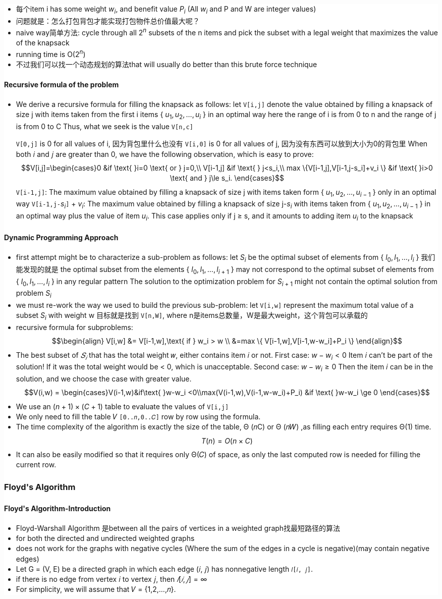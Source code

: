 - 每个item i has some weight $w_i$, and benefit value $P_i$ (All $w_i$ and P and W are integer values)
- 问题就是：怎么打包背包才能实现打包物件总价值最大呢？
- naive way简单方法: cycle through all $2^n$ subsets of the n items and pick the subset with a legal weight that maximizes the value of the knapsack
- running time is O($2^n$)
- 不过我们可以找一个动态规划的算法that will usually do better than this brute force technique
#### Recursive formula of the problem
- We derive a recursive formula for filling the knapsack as follows:
	let `V[i,j]` denote the value obtained by filling a knapsack of size j with items taken from the first i items { $u_1, u_2,\dots ,u_i$ } in an optimal way
	here the range of i is from 0 to n and the range of j is from 0 to C
	Thus, what we seek is the value `V[n,c]`

	`V[0,j]` is 0 for all values of i, 因为背包里什么也没有
	`V[i,0]` is 0 for all values of j, 因为没有东西可以放到大小为0的背包里
	When both 𝑖 and 𝑗 are greater than 0, we have the following observation, which is easy to prove: $$V[i,j]=\begin{cases}0 &if \text{ }i=0 \text{ or } j=0,\\ V[i-1,j] &if \text{ } j<s_i,\\ max \{V[i-1,j],V[i-1,j-s_i]+v_i \} &if \text{ }i>0 \text{ and } j\le s_i.   \end{cases}$$
	`V[i-1,j]`: The maximum value obtained by filling a knapsack of size j with items taken form { $u_1,u_2,\dots ,u_{i-1}$ } only in an optimal way
	`V[i-1,j-`$s_i$`]` + $v_i$: The maximum value obtained by filling a knapsack of size j-$s_i$ with items taken from { $u_1,u_2,\dots ,u_{i-1}$ } in an optimal way plus the value of item $u_i$. This case applies only if j $\ge$ s, and it amounts to adding item $u_i$ to the knapsack
#### Dynamic Programming Approach
- first attempt might be to characterize a sub-problem as follows:
	let $S_i$ be the optimal subset of elements from { $l_0,l_1,\dots,l_i$ }
	我们能发现的就是 the optimal subset from the elements { $l_0,l_1,\dots,l_{i+1}$ } may not correspond to the optimal subset of elements from { $l_0,l_1,\dots,l_i$ } in any regular pattern
	The solution to the optimization problem for $S_{i+1}$ might not contain the optimal solution from problem $S_i$
- we must re-work the way we used to build the previous sub-problem:
	let `V[i,w]` represent the maximum total value of a subset $S_i$ with weight w
	目标就是找到 `V[n,W]`, where n是items总数量，W是最大weight，这个背包可以承载的
- recursive formula for subproblems: $$\begin{align}
V[i,w] &= V[i-1,w],\text{ if } w_i > w
\\
&=max \{ V[i-1,w],V[i-1,w-w_i]+P_i \}
\end{align}$$
- The best subset of $𝑆_𝑖$ that has the total weight 𝑤, either contains item 𝑖 or not.
	First case: $w-w_i <0$ 
		Item 𝑖 can’t be part of the solution! If it was the total weight would be < 0, which is unacceptable.
	Second case: $w-w_i \ge 0$ 
		Then the item 𝑖 can be in the solution, and we choose the case with greater value.
	$$V(i,w) = \begin{cases}V(i-1,w)&if\text{ }w-w_i <0\\max(V(i-1,w),V(i-1,w-w_i)+P_i) &if \text{ }w-w_i \ge 0 \end{cases}$$
- We use an $(n+1) \times (C+1)$ table to evaluate the values of `V[i,j]`
- We only need to fill the table 𝑉 `[0..𝑛,0..𝐶]` row by row using the formula.
- The time complexity of the algorithm is exactly the size of the table, Θ (𝑛C) or Θ (𝑛𝑊) ,as filling each entry requires Θ(1) time. $$T(n) = O(n×C)$$
- It can also be easily modified so that it requires only Θ(𝐶) of space, as only the last computed row is needed for filling the current row.
### Floyd's Algorithm
#### Floyd's Algorithm-Introduction
- Floyd-Warshall Algorithm 是between all the pairs of vertices in a weighted graph找最短路径的算法
- for both the directed and undirected weighted graphs
- does not work for the graphs with negative cycles (Where the sum of the edges in a cycle is negative)(may contain negative edges)
- Let G = (V, E) be a directed graph in which each edge (𝑖, 𝑗) has nonnegative length `𝑙[𝑖, 𝑗]`.
- if there is no edge from vertex 𝑖 to vertex 𝑗, then $𝑙[𝑖, 𝑗] = ∞$
- For simplicity, we will assume that 𝑉 = {1,2,...,𝑛}. 